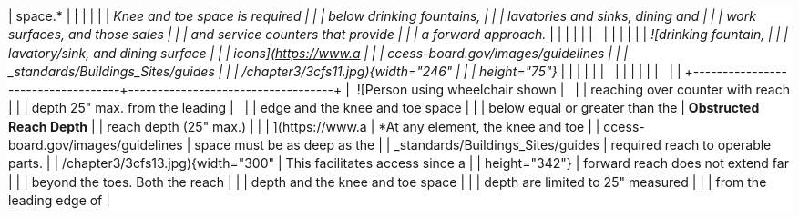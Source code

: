 | space.*                           |                                   |
|                                   |                                   |
| *Knee and toe space is required   |                                   |
| below drinking fountains,         |                                   |
| lavatories and sinks, dining and  |                                   |
| work surfaces, and those sales    |                                   |
| and service counters that provide |                                   |
| a forward approach.*              |                                   |
|                                   |                                   |
|                                   |                                   |
|                                   |                                   |
| *![drinking fountain,             |                                   |
| lavatory/sink, and dining surface |                                   |
| icons](https://www.a              |                                   |
| ccess-board.gov/images/guidelines |                                   |
| _standards/Buildings_Sites/guides |                                   |
| /chapter3/3cfs11.jpg){width="246" |                                   |
| height="75"}*                     |                                   |
|                                   |                                   |
|                                   |                                   |
|                                   |                                   |
|                                   |                                   |
+-----------------------------------+-----------------------------------+
|  ![Person using wheelchair shown  |                                   |
| reaching over counter with reach  |                                   |
| depth 25\" max. from the leading  |                                   |
| edge and the knee and toe space   |                                   |
| below equal or greater than the   | **Obstructed Reach Depth**        |
| reach depth (25\" max.)           |                                   |
| ](https://www.a                   | *At any element, the knee and toe |
| ccess-board.gov/images/guidelines | space must be as deep as the      |
| _standards/Buildings_Sites/guides | required reach to operable parts. |
| /chapter3/3cfs13.jpg){width="300" | This facilitates access since a   |
| height="342"}                     | forward reach does not extend far |
|                                   | beyond the toes. Both the reach   |
|                                   | depth and the knee and toe space  |
|                                   | depth are limited to 25" measured |
|                                   | from the leading edge of          |